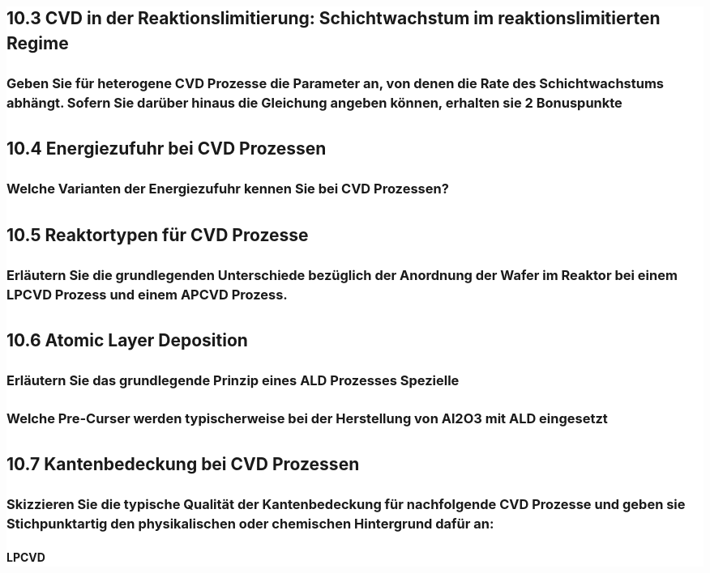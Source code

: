 
## 10.3 CVD in der Reaktionslimitierung: Schichtwachstum im reaktionslimitierten Regime

### Geben Sie für heterogene CVD Prozesse die Parameter an, von denen die Rate des Schichtwachstums abhängt. Sofern Sie darüber hinaus die Gleichung angeben können, erhalten sie 2 Bonuspunkte





## 10.4 Energiezufuhr bei CVD Prozessen

### Welche Varianten der Energiezufuhr kennen Sie bei CVD Prozessen?




## 10.5 Reaktortypen für CVD Prozesse

### Erläutern Sie die grundlegenden Unterschiede bezüglich der Anordnung der Wafer im Reaktor bei einem LPCVD Prozess und einem APCVD Prozess.











## 10.6 Atomic Layer Deposition

### Erläutern Sie das grundlegende Prinzip eines ALD Prozesses Spezielle



### Welche Pre-Curser werden typischerweise bei der Herstellung von Al2O3 mit ALD eingesetzt



## 10.7 Kantenbedeckung bei CVD Prozessen

### Skizzieren Sie die typische Qualität der Kantenbedeckung für nachfolgende CVD Prozesse und geben sie Stichpunktartig den physikalischen oder chemischen Hintergrund dafür an:

#### LPCVD

